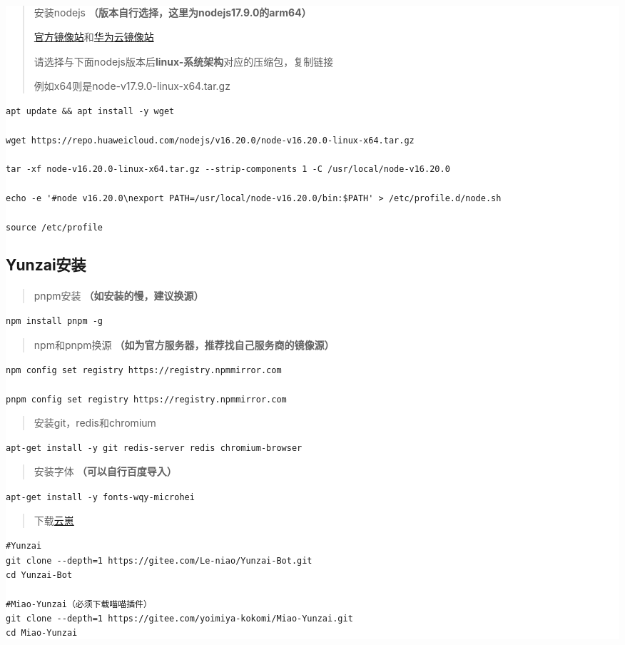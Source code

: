 > 安装nodejs **（版本自行选择，这里为nodejs17.9.0的arm64）**
>
> [官方镜像站](https://nodejs.org/dist/)和[华为云镜像站](https://repo.huaweicloud.com/nodejs/)
>
> 请选择与下面nodejs版本后**linux-系统架构**对应的压缩包，复制链接
>
> 例如x64则是node-v17.9.0-linux-x64.tar.gz

```shell
apt update && apt install -y wget

wget https://repo.huaweicloud.com/nodejs/v16.20.0/node-v16.20.0-linux-x64.tar.gz

tar -xf node-v16.20.0-linux-x64.tar.gz --strip-components 1 -C /usr/local/node-v16.20.0

echo -e '#node v16.20.0\nexport PATH=/usr/local/node-v16.20.0/bin:$PATH' > /etc/profile.d/node.sh

source /etc/profile
```



## Yunzai安装

> pnpm安装 **（如安装的慢，建议换源）**

```shell
npm install pnpm -g
```


> npm和pnpm换源 **（如为官方服务器，推荐找自己服务商的镜像源）**

```shell
npm config set registry https://registry.npmmirror.com

pnpm config set registry https://registry.npmmirror.com
```

> 安装git，redis和chromium

```shell
apt-get install -y git redis-server redis chromium-browser
```

> 安装字体 **（可以自行百度导入）**

```shell
apt-get install -y fonts-wqy-microhei
```

> 下载[云崽](https://gitee.com/Le-niao/Yunzai-Bot)

```shell
#Yunzai
git clone --depth=1 https://gitee.com/Le-niao/Yunzai-Bot.git
cd Yunzai-Bot

#Miao-Yunzai（必须下载喵喵插件）
git clone --depth=1 https://gitee.com/yoimiya-kokomi/Miao-Yunzai.git
cd Miao-Yunzai
```
